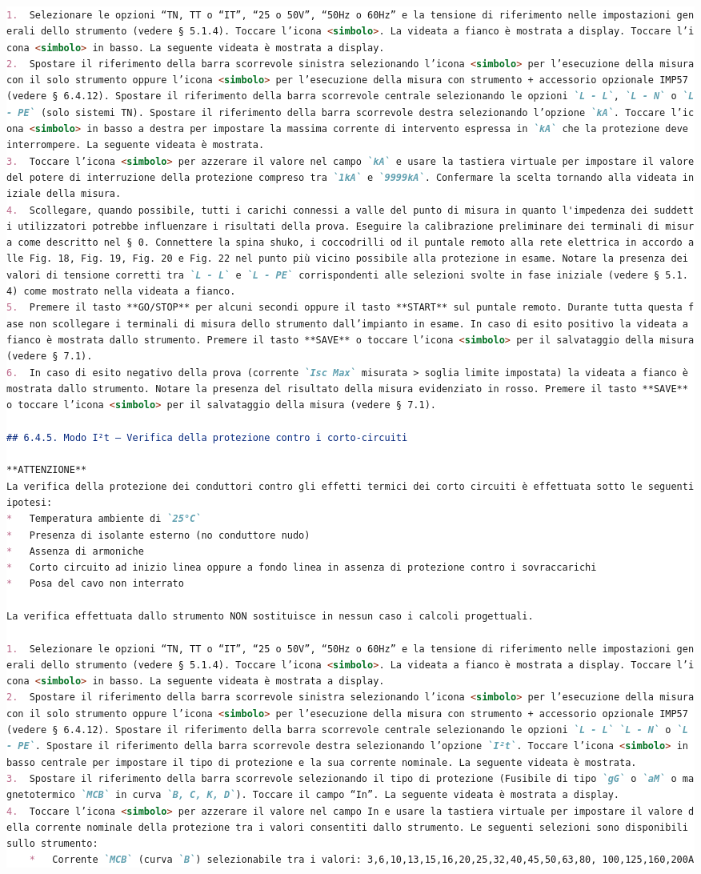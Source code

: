 ```markdown
1.  Selezionare le opzioni “TN, TT o “IT”, “25 o 50V”, “50Hz o 60Hz” e la tensione di riferimento nelle impostazioni generali dello strumento (vedere § 5.1.4). Toccare l’icona <simbolo>. La videata a fianco è mostrata a display. Toccare l’icona <simbolo> in basso. La seguente videata è mostrata a display.
2.  Spostare il riferimento della barra scorrevole sinistra selezionando l’icona <simbolo> per l’esecuzione della misura con il solo strumento oppure l’icona <simbolo> per l’esecuzione della misura con strumento + accessorio opzionale IMP57 (vedere § 6.4.12). Spostare il riferimento della barra scorrevole centrale selezionando le opzioni `L - L`, `L - N` o `L - PE` (solo sistemi TN). Spostare il riferimento della barra scorrevole destra selezionando l’opzione `kA`. Toccare l’icona <simbolo> in basso a destra per impostare la massima corrente di intervento espressa in `kA` che la protezione deve interrompere. La seguente videata è mostrata.
3.  Toccare l’icona <simbolo> per azzerare il valore nel campo `kA` e usare la tastiera virtuale per impostare il valore del potere di interruzione della protezione compreso tra `1kA` e `9999kA`. Confermare la scelta tornando alla videata iniziale della misura.
4.  Scollegare, quando possibile, tutti i carichi connessi a valle del punto di misura in quanto l'impedenza dei suddetti utilizzatori potrebbe influenzare i risultati della prova. Eseguire la calibrazione preliminare dei terminali di misura come descritto nel § 0. Connettere la spina shuko, i coccodrilli od il puntale remoto alla rete elettrica in accordo alle Fig. 18, Fig. 19, Fig. 20 e Fig. 22 nel punto più vicino possibile alla protezione in esame. Notare la presenza dei valori di tensione corretti tra `L - L` e `L - PE` corrispondenti alle selezioni svolte in fase iniziale (vedere § 5.1.4) come mostrato nella videata a fianco.
5.  Premere il tasto **GO/STOP** per alcuni secondi oppure il tasto **START** sul puntale remoto. Durante tutta questa fase non scollegare i terminali di misura dello strumento dall’impianto in esame. In caso di esito positivo la videata a fianco è mostrata dallo strumento. Premere il tasto **SAVE** o toccare l’icona <simbolo> per il salvataggio della misura (vedere § 7.1).
6.  In caso di esito negativo della prova (corrente `Isc Max` misurata > soglia limite impostata) la videata a fianco è mostrata dallo strumento. Notare la presenza del risultato della misura evidenziato in rosso. Premere il tasto **SAVE** o toccare l’icona <simbolo> per il salvataggio della misura (vedere § 7.1).

## 6.4.5. Modo I²t – Verifica della protezione contro i corto-circuiti

**ATTENZIONE**
La verifica della protezione dei conduttori contro gli effetti termici dei corto circuiti è effettuata sotto le seguenti ipotesi:
*   Temperatura ambiente di `25°C`
*   Presenza di isolante esterno (no conduttore nudo)
*   Assenza di armoniche
*   Corto circuito ad inizio linea oppure a fondo linea in assenza di protezione contro i sovraccarichi
*   Posa del cavo non interrato

La verifica effettuata dallo strumento NON sostituisce in nessun caso i calcoli progettuali.

1.  Selezionare le opzioni “TN, TT o “IT”, “25 o 50V”, “50Hz o 60Hz” e la tensione di riferimento nelle impostazioni generali dello strumento (vedere § 5.1.4). Toccare l’icona <simbolo>. La videata a fianco è mostrata a display. Toccare l’icona <simbolo> in basso. La seguente videata è mostrata a display.
2.  Spostare il riferimento della barra scorrevole sinistra selezionando l’icona <simbolo> per l’esecuzione della misura con il solo strumento oppure l’icona <simbolo> per l’esecuzione della misura con strumento + accessorio opzionale IMP57 (vedere § 6.4.12). Spostare il riferimento della barra scorrevole centrale selezionando le opzioni `L - L` `L - N` o `L - PE`. Spostare il riferimento della barra scorrevole destra selezionando l’opzione `I²t`. Toccare l’icona <simbolo> in basso centrale per impostare il tipo di protezione e la sua corrente nominale. La seguente videata è mostrata.
3.  Spostare il riferimento della barra scorrevole selezionando il tipo di protezione (Fusibile di tipo `gG` o `aM` o magnetotermico `MCB` in curva `B, C, K, D`). Toccare il campo “In”. La seguente videata è mostrata a display.
4.  Toccare l’icona <simbolo> per azzerare il valore nel campo In e usare la tastiera virtuale per impostare il valore della corrente nominale della protezione tra i valori consentiti dallo strumento. Le seguenti selezioni sono disponibili sullo strumento:
    *   Corrente `MCB` (curva `B`) selezionabile tra i valori: 3,6,10,13,15,16,20,25,32,40,45,50,63,80, 100,125,160,200A
```